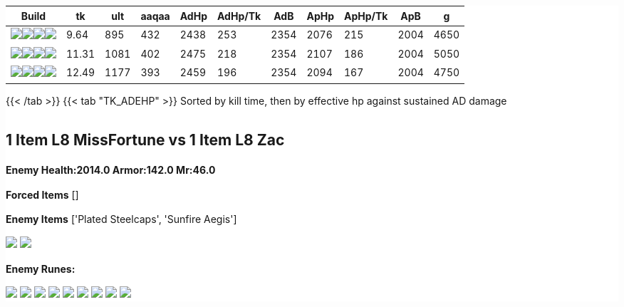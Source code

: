 



 Build |tk|ult|aaqaa|AdHp|AdHp/Tk|AdB|ApHp|ApHp/Tk|ApB|g
-|-|-|-|-|-|-|-|-|-|-
![](/item/6672.png)![](/item/2422.png)![](/item/1053.png)![](/item/1055.png)|9.64|895|432|2438|253|2354|2076|215|2004|4650
![](/item/6675.png)![](/item/2422.png)![](/item/1053.png)![](/item/1055.png)|11.31|1081|402|2475|218|2354|2107|186|2004|5050
![](/item/6691.png)![](/item/2422.png)![](/item/1053.png)![](/item/1055.png)|12.49|1177|393|2459|196|2354|2094|167|2004|4750
{{< /tab >}}
{{< tab "TK_ADEHP" >}}
Sorted by kill time, then by effective hp against sustained AD damage
## 1 Item L8 MissFortune vs 1 Item L8 Zac

**Enemy Health:2014.0 Armor:142.0 Mr:46.0**


**Forced Items** []








**Enemy Items** ['Plated Steelcaps', 'Sunfire Aegis']





![](/item/3047.png)
![](/item/3068.png)



**Enemy Runes:**





![](/Styles/Resolve/VeteranAftershock/VeteranAftershock.png)
![](/Styles/Resolve/FontOfLife/FontOfLife.png)
![](/Styles/Resolve/Conditioning/Conditioning.png)
![](/Styles/Resolve/Revitalize/Revitalize.png)
![](/Styles/Inspiration/MagicalFootwear/MagicalFootwear.png)
![](/Styles/Inspiration/CosmicInsight/CosmicInsight.png)
![](/StatMods/StatModsCDRScalingIcon.png)
![](/StatMods/StatModsArmorIcon.png)
![](/StatMods/StatModsHealthScalingIcon.png)


